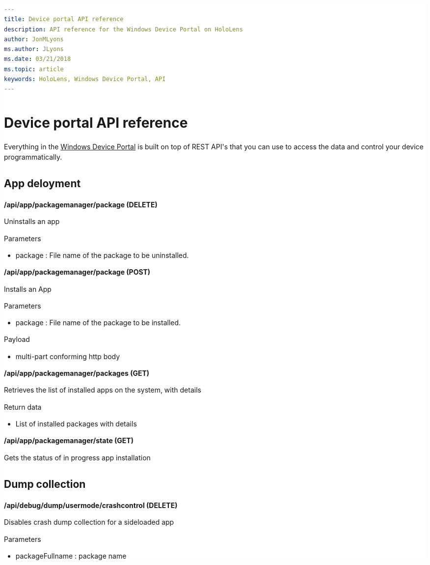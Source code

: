 ```yaml
---
title: Device portal API reference
description: API reference for the Windows Device Portal on HoloLens
author: JonMLyons
ms.author: JLyons
ms.date: 03/21/2018
ms.topic: article
keywords: HoloLens, Windows Device Portal, API
---
```




# Device portal API reference

Everything in the [Windows Device Portal](using-the-windows-device-portal.md) is built on top of REST API's that you can use to access the data and control your device programmatically.

## App deloyment

**/api/app/packagemanager/package (DELETE)**

Uninstalls an app

Parameters
* package : File name of the package to be uninstalled.

**/api/app/packagemanager/package (POST)**

Installs an App

Parameters
* package : File name of the package to be installed.

Payload
* multi-part conforming http body

**/api/app/packagemanager/packages (GET)**

Retrieves the list of installed apps on the system, with details

Return data
* List of installed packages with details

**/api/app/packagemanager/state (GET)**

Gets the status of in progress app installation

## Dump collection

**/api/debug/dump/usermode/crashcontrol (DELETE)**

Disables crash dump collection for a sideloaded app

Parameters
* packageFullname : package name
